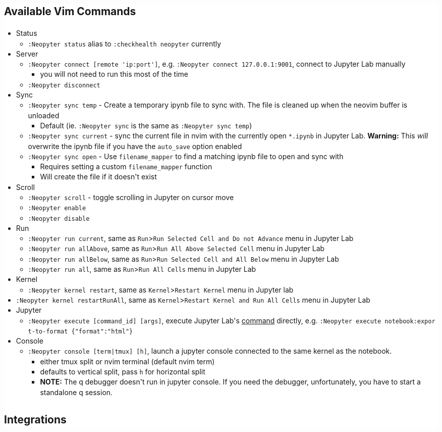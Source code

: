 ## Available Vim Commands

- Status
  - `:Neopyter status` alias to `:checkhealth neopyter` currently
- Server
  - `:Neopyter connect [remote 'ip:port']`, e.g. `:Neopyter connect 127.0.0.1:9001`,
    connect to Jupyter Lab manually
    - you will not need to run this most of the time
  - `:Neopyter disconnect`
- Sync
  - `:Neopyter sync temp` - Create a temporary ipynb file to sync with. The file is
    cleaned up when the neovim buffer is unloaded
    - Default (ie. `:Neopyter sync` is the same as `:Neopyter sync temp`)
  - `:Neopyter sync current` - sync the current file in nvim with the currently open
    `*.ipynb` in Jupyter Lab. **Warning:** This _will_ overwrite the ipynb file if
    you have the `auto_save` option enabled
  - `:Neopyter sync open` - Use `filename_mapper` to find a matching ipynb file to
    open and sync with
    - Requires setting a custom `filename_mapper` function
    - Will create the file if it doesn't exist
- Scroll
  - `:Neopyter scroll` - toggle scrolling in Jupyter on cursor move
  - `:Neopyter enable`
  - `:Neopyter disable`
- Run
  - `:Neopyter run current`, same as `Run`>`Run Selected Cell and Do not Advance`
    menu in Jupyter Lab
  - `:Neopyter run allAbove`, same as `Run`>`Run All Above Selected Cell` menu in
    Jupyter Lab
  - `:Neopyter run allBelow`, same as `Run`>`Run Selected Cell and All Below` menu in
    Jupyter Lab
  - `:Neopyter run all`, same as `Run`>`Run All Cells` menu in Jupyter Lab
- Kernel
  - `:Neopyter kernel restart`, same as `Kernel`>`Restart Kernel` menu in Jupyter lab
- `:Neopyter kernel restartRunAll`, same as `Kernel`>`Restart Kernel and Run All Cells`
  menu in Jupyter Lab
- Jupyter
  - `:Neopyter execute [command_id] [args]`, execute Jupyter Lab's
    [command](https://jupyterlab.readthedocs.io/en/stable/user/commands.html#commands-list)
    directly, e.g. `:Neopyter execute notebook:export-to-format {"format":"html"}`
- Console
  - `:Neopyter console [term|tmux] [h]`, launch a jupyter console connected to the
    same kernel as the notebook.
    - either tmux split or nvim terminal (default nvim term)
    - defaults to vertical split, pass `h` for horizontal split
    - **NOTE:** The q debugger doesn't run in jupyter console. If you need the
    debugger, unfortunately, you have to start a standalone q session.

## Integrations
